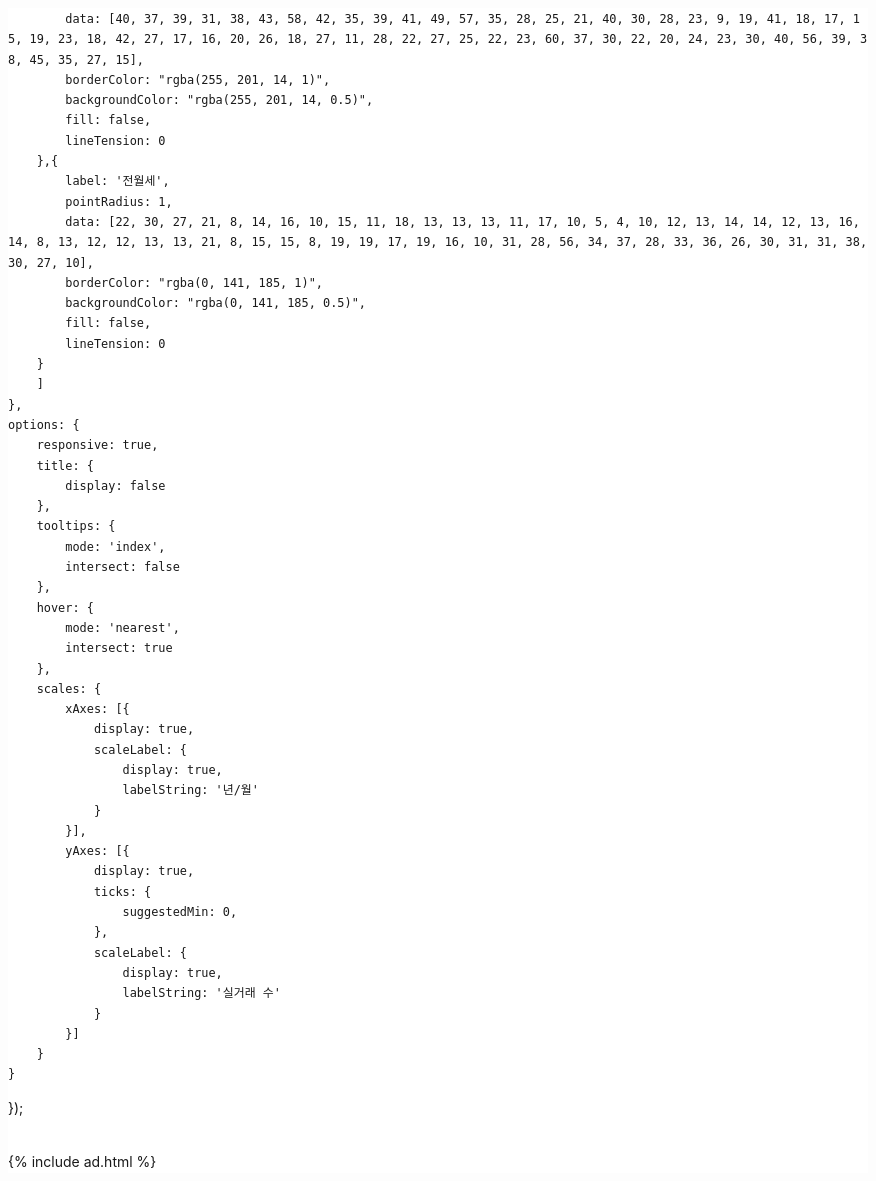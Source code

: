             data: [40, 37, 39, 31, 38, 43, 58, 42, 35, 39, 41, 49, 57, 35, 28, 25, 21, 40, 30, 28, 23, 9, 19, 41, 18, 17, 15, 19, 23, 18, 42, 27, 17, 16, 20, 26, 18, 27, 11, 28, 22, 27, 25, 22, 23, 60, 37, 30, 22, 20, 24, 23, 30, 40, 56, 39, 38, 45, 35, 27, 15],
            borderColor: "rgba(255, 201, 14, 1)",
            backgroundColor: "rgba(255, 201, 14, 0.5)",
            fill: false,
            lineTension: 0
        },{
            label: '전월세',
            pointRadius: 1,
            data: [22, 30, 27, 21, 8, 14, 16, 10, 15, 11, 18, 13, 13, 13, 11, 17, 10, 5, 4, 10, 12, 13, 14, 14, 12, 13, 16, 14, 8, 13, 12, 12, 13, 13, 21, 8, 15, 15, 8, 19, 19, 17, 19, 16, 10, 31, 28, 56, 34, 37, 28, 33, 36, 26, 30, 31, 31, 38, 30, 27, 10],
            borderColor: "rgba(0, 141, 185, 1)",
            backgroundColor: "rgba(0, 141, 185, 0.5)",
            fill: false,
            lineTension: 0
        }
        ]
    },
    options: {
        responsive: true,
        title: {
            display: false
        },
        tooltips: {
            mode: 'index',
            intersect: false
        },
        hover: {
            mode: 'nearest',
            intersect: true
        },
        scales: {
            xAxes: [{
                display: true,
                scaleLabel: {
                    display: true,
                    labelString: '년/월'
                }
            }],
            yAxes: [{
                display: true,
                ticks: {
                    suggestedMin: 0,
                },
                scaleLabel: {
                    display: true,
                    labelString: '실거래 수'
                }
            }]
        }
    }
});

</script>


<br>
{% include ad.html %}
<br>

